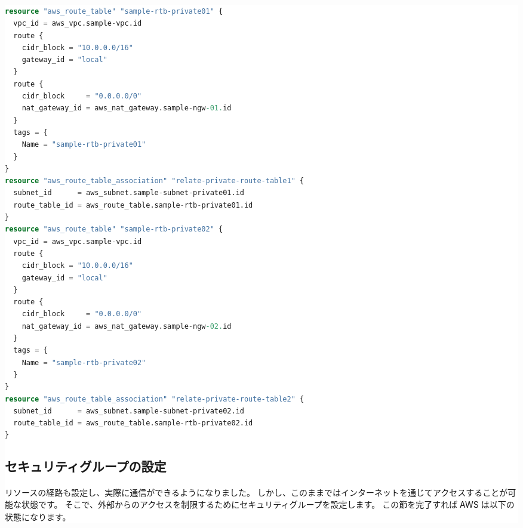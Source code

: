```terraform
resource "aws_route_table" "sample-rtb-private01" {
  vpc_id = aws_vpc.sample-vpc.id
  route {
    cidr_block = "10.0.0.0/16"
    gateway_id = "local"
  }
  route {
    cidr_block     = "0.0.0.0/0"
    nat_gateway_id = aws_nat_gateway.sample-ngw-01.id
  }
  tags = {
    Name = "sample-rtb-private01"
  }
}
resource "aws_route_table_association" "relate-private-route-table1" {
  subnet_id      = aws_subnet.sample-subnet-private01.id
  route_table_id = aws_route_table.sample-rtb-private01.id
}
resource "aws_route_table" "sample-rtb-private02" {
  vpc_id = aws_vpc.sample-vpc.id
  route {
    cidr_block = "10.0.0.0/16"
    gateway_id = "local"
  }
  route {
    cidr_block     = "0.0.0.0/0"
    nat_gateway_id = aws_nat_gateway.sample-ngw-02.id
  }
  tags = {
    Name = "sample-rtb-private02"
  }
}
resource "aws_route_table_association" "relate-private-route-table2" {
  subnet_id      = aws_subnet.sample-subnet-private02.id
  route_table_id = aws_route_table.sample-rtb-private02.id
}
```

## セキュリティグループの設定

リソースの経路も設定し、実際に通信ができるようになりました。
しかし、このままではインターネットを通じてアクセスすることが可能な状態です。
そこで、外部からのアクセスを制限するためにセキュリティグループを設定します。
この節を完了すれば AWS は以下の状態になります。